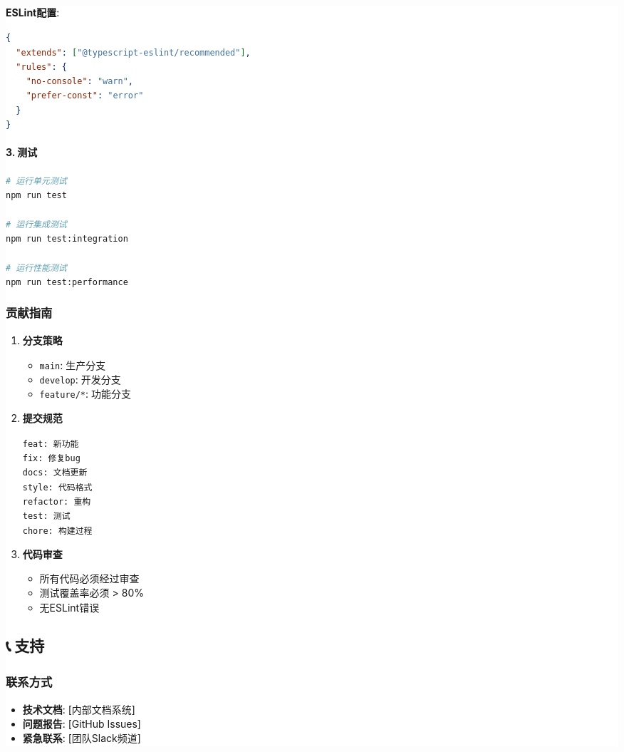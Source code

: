 **ESLint配置**:
```json
{
  "extends": ["@typescript-eslint/recommended"],
  "rules": {
    "no-console": "warn",
    "prefer-const": "error"
  }
}
```

#### 3. 测试

```bash
# 运行单元测试
npm run test

# 运行集成测试
npm run test:integration

# 运行性能测试
npm run test:performance
```

### 贡献指南

1. **分支策略**
   - `main`: 生产分支
   - `develop`: 开发分支
   - `feature/*`: 功能分支

2. **提交规范**
   ```
   feat: 新功能
   fix: 修复bug
   docs: 文档更新
   style: 代码格式
   refactor: 重构
   test: 测试
   chore: 构建过程
   ```

3. **代码审查**
   - 所有代码必须经过审查
   - 测试覆盖率必须 > 80%
   - 无ESLint错误

## 📞 支持

### 联系方式

- **技术文档**: [内部文档系统]
- **问题报告**: [GitHub Issues]
- **紧急联系**: [团队Slack频道]
